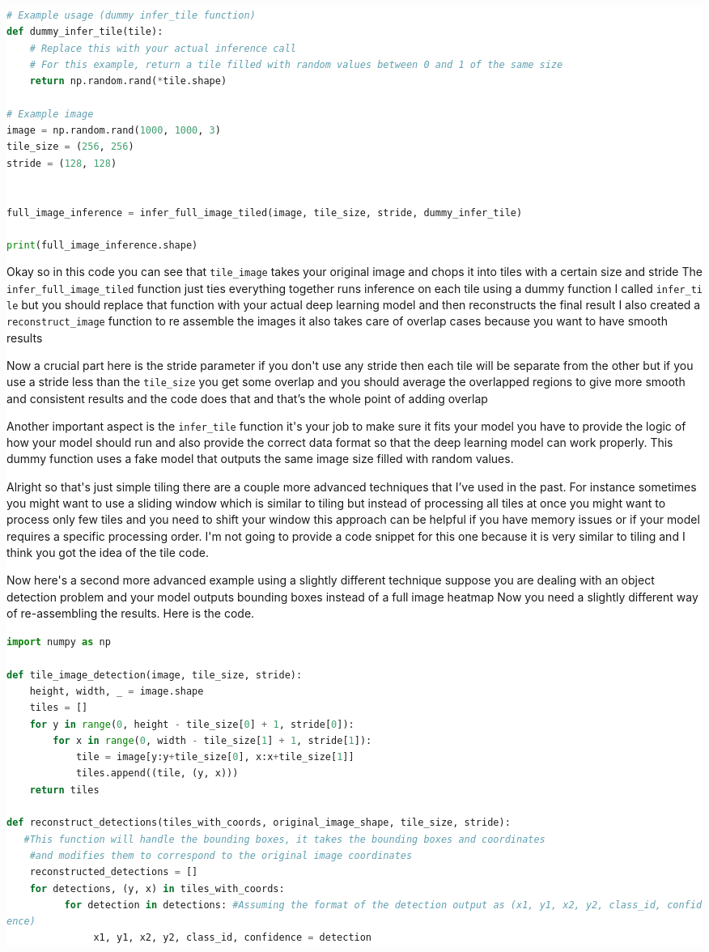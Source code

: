 ```python
# Example usage (dummy infer_tile function)
def dummy_infer_tile(tile):
    # Replace this with your actual inference call
    # For this example, return a tile filled with random values between 0 and 1 of the same size
    return np.random.rand(*tile.shape)

# Example image
image = np.random.rand(1000, 1000, 3)
tile_size = (256, 256)
stride = (128, 128)


full_image_inference = infer_full_image_tiled(image, tile_size, stride, dummy_infer_tile)

print(full_image_inference.shape)
```

Okay so in this code you can see that `tile_image` takes your original image and chops it into tiles with a certain size and stride The `infer_full_image_tiled` function just ties everything together runs inference on each tile using a dummy function I called `infer_tile` but you should replace that function with your actual deep learning model and then reconstructs the final result I also created a `reconstruct_image` function to re assemble the images it also takes care of overlap cases because you want to have smooth results

Now a crucial part here is the stride parameter if you don't use any stride then each tile will be separate from the other but if you use a stride less than the `tile_size` you get some overlap and you should average the overlapped regions to give more smooth and consistent results and the code does that and that’s the whole point of adding overlap

Another important aspect is the `infer_tile` function it's your job to make sure it fits your model you have to provide the logic of how your model should run and also provide the correct data format so that the deep learning model can work properly. This dummy function uses a fake model that outputs the same image size filled with random values.

Alright so that's just simple tiling there are a couple more advanced techniques that I’ve used in the past.
For instance sometimes you might want to use a sliding window which is similar to tiling but instead of processing all tiles at once you might want to process only few tiles and you need to shift your window this approach can be helpful if you have memory issues or if your model requires a specific processing order. I'm not going to provide a code snippet for this one because it is very similar to tiling and I think you got the idea of the tile code.

Now here's a second more advanced example using a slightly different technique suppose you are dealing with an object detection problem and your model outputs bounding boxes instead of a full image heatmap Now you need a slightly different way of re-assembling the results. Here is the code.

```python
import numpy as np

def tile_image_detection(image, tile_size, stride):
    height, width, _ = image.shape
    tiles = []
    for y in range(0, height - tile_size[0] + 1, stride[0]):
        for x in range(0, width - tile_size[1] + 1, stride[1]):
            tile = image[y:y+tile_size[0], x:x+tile_size[1]]
            tiles.append((tile, (y, x)))
    return tiles

def reconstruct_detections(tiles_with_coords, original_image_shape, tile_size, stride):
   #This function will handle the bounding boxes, it takes the bounding boxes and coordinates
    #and modifies them to correspond to the original image coordinates
    reconstructed_detections = []
    for detections, (y, x) in tiles_with_coords:
          for detection in detections: #Assuming the format of the detection output as (x1, y1, x2, y2, class_id, confidence)
               x1, y1, x2, y2, class_id, confidence = detection
```